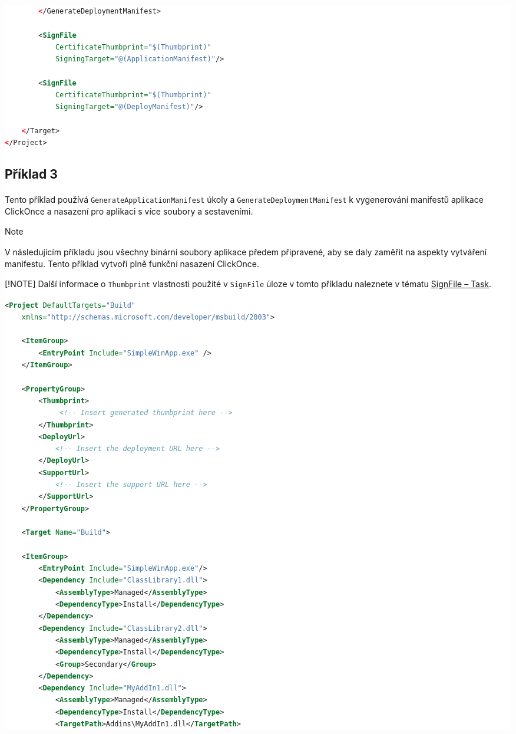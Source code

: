 ```xml
        </GenerateDeploymentManifest>

        <SignFile
            CertificateThumbprint="$(Thumbprint)"
            SigningTarget="@(ApplicationManifest)"/>

        <SignFile
            CertificateThumbprint="$(Thumbprint)"
            SigningTarget="@(DeployManifest)"/>

    </Target>
</Project>
```

## <a name="example-3"></a>Příklad 3

Tento příklad používá `GenerateApplicationManifest` úkoly a `GenerateDeploymentManifest` k vygenerování manifestů aplikace ClickOnce a nasazení pro aplikaci s více soubory a sestaveními.

> [!NOTE]
> V následujícím příkladu jsou všechny binární soubory aplikace předem připravené, aby se daly zaměřit na aspekty vytváření manifestu. Tento příklad vytvoří plně funkční nasazení ClickOnce.
>
> [!NOTE]
> Další informace o `Thumbprint` vlastnosti použité v `SignFile` úloze v tomto příkladu naleznete v tématu [SignFile – Task](../msbuild/signfile-task.md).

```xml
<Project DefaultTargets="Build"
    xmlns="http://schemas.microsoft.com/developer/msbuild/2003">

    <ItemGroup>
        <EntryPoint Include="SimpleWinApp.exe" />
    </ItemGroup>

    <PropertyGroup>
        <Thumbprint>
             <!-- Insert generated thumbprint here -->
        </Thumbprint>
        <DeployUrl>
            <!-- Insert the deployment URL here -->
        </DeployUrl>
        <SupportUrl>
            <!-- Insert the support URL here -->
        </SupportUrl>
    </PropertyGroup>

    <Target Name="Build">

    <ItemGroup>
        <EntryPoint Include="SimpleWinApp.exe"/>
        <Dependency Include="ClassLibrary1.dll">
            <AssemblyType>Managed</AssemblyType>
            <DependencyType>Install</DependencyType>
        </Dependency>
        <Dependency Include="ClassLibrary2.dll">
            <AssemblyType>Managed</AssemblyType>
            <DependencyType>Install</DependencyType>
            <Group>Secondary</Group>
        </Dependency>
        <Dependency Include="MyAddIn1.dll">
            <AssemblyType>Managed</AssemblyType>
            <DependencyType>Install</DependencyType>
            <TargetPath>Addins\MyAddIn1.dll</TargetPath>
```